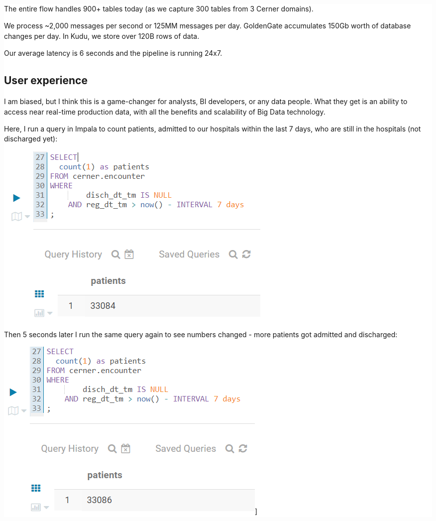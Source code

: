 The entire flow handles 900+ tables today (as we capture 300 tables from 3 Cerner domains).

We process ~2,000 messages per second or 125MM messages per day. GoldenGate accumulates 150Gb worth
of database changes per day. In Kudu, we store over 120B rows of data.

Our average latency is 6 seconds and the pipeline is running 24x7.

## User experience
I am biased, but I think this is a game-changer for analysts, BI developers, or any data people.
What they get is an ability to access near real-time production data, with all the benefits and
scalability of Big Data technology.

Here, I run a query in Impala to count patients, admitted to our hospitals within the last 7 days,
who are still in the hospitals (not discharged yet):


![query 1](/img/boristyukin.com/query1.png)

Then 5 seconds later I run the same query again to see numbers changed - more patients got admitted
and discharged:


![query 2](/img/boristyukin.com/query2.png)]
